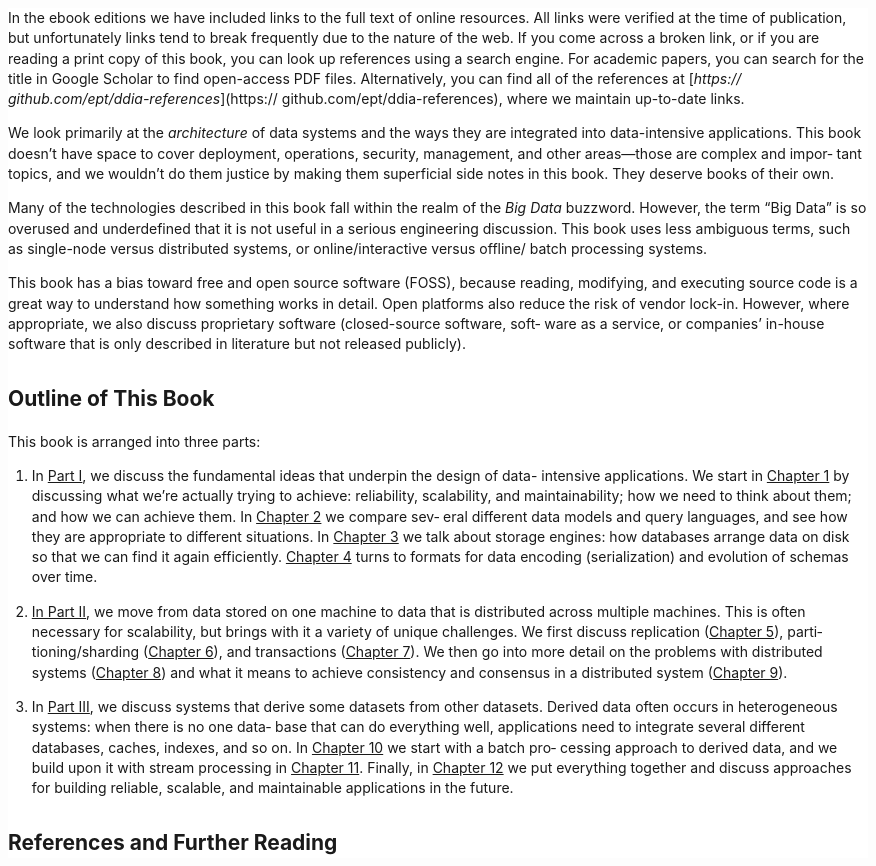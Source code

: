 In the ebook editions we have included links to the full text of online resources. All links were verified at the time of publication, but unfortunately links tend to break frequently due to the nature of the web. If you come across a broken link, or if you are reading a print copy of this book, you can look up references using a search engine. For academic papers, you can search for the title in Google Scholar to find open-access PDF files. Alternatively, you can find all of the references at [*https:// github.com/ept/ddia-references*](https:// github.com/ept/ddia-references), where we maintain up-to-date links.

We look primarily at the *architecture* of data systems and the ways they are integrated into data-intensive applications. This book doesn’t have space to cover deployment, operations, security, management, and other areas—those are complex and impor‐ tant topics, and we wouldn’t do them justice by making them superficial side notes in this book. They deserve books of their own.

Many of the technologies described in this book fall within the realm of the *Big Data* buzzword. However, the term “Big Data” is so overused and underdefined that it is not useful in a serious engineering discussion. This book uses less ambiguous terms, such as single-node versus distributed systems, or online/interactive versus offline/ batch processing systems.

This book has a bias toward free and open source software (FOSS), because reading, modifying, and executing source code is a great way to understand how something works in detail. Open platforms also reduce the risk of vendor lock-in. However, where appropriate, we also discuss proprietary software (closed-source software, soft‐ ware as a service, or companies’ in-house software that is only described in literature but not released publicly).


## Outline of This Book

This book is arranged into three parts:

1. In [Part I](part-i.md), we discuss the fundamental ideas that underpin the design of data- intensive applications. We start in [Chapter 1](ch1.md) by discussing what we’re actually trying to achieve: reliability, scalability, and maintainability; how we need to think about them; and how we can achieve them. In [Chapter 2](Courses/ddia/en-us/ch2.md) we compare sev‐ eral different data models and query languages, and see how they are appropriate to different situations. In [Chapter 3](ch3.md) we talk about storage engines: how databases arrange data on disk so that we can find it again efficiently. [Chapter 4](ch4.md) turns to formats for data encoding (serialization) and evolution of schemas over time.
2. [In Part II](part-ii.md), we move from data stored on one machine to data that is distributed across multiple machines. This is often necessary for scalability, but brings with it a variety of unique challenges. We first discuss replication ([Chapter 5](ch5.md)), parti‐ tioning/sharding ([Chapter 6](ch6.md)), and transactions ([Chapter 7](ch7.md)). We then go into more detail on the problems with distributed systems ([Chapter 8](ch8.md)) and what it means to achieve consistency and consensus in a distributed system ([Chapter 9](ch9.md)).

3. In [Part III](part-iii.md), we discuss systems that derive some datasets from other datasets. Derived data often occurs in heterogeneous systems: when there is no one data‐ base that can do everything well, applications need to integrate several different databases, caches, indexes, and so on. In [Chapter 10](ch10.md) we start with a batch pro‐ cessing approach to derived data, and we build upon it with stream processing in [Chapter 11](ch11.md). Finally, in [Chapter 12](ch12.md) we put everything together and discuss approaches for building reliable, scalable, and maintainable applications in the future.



## References and Further Reading
